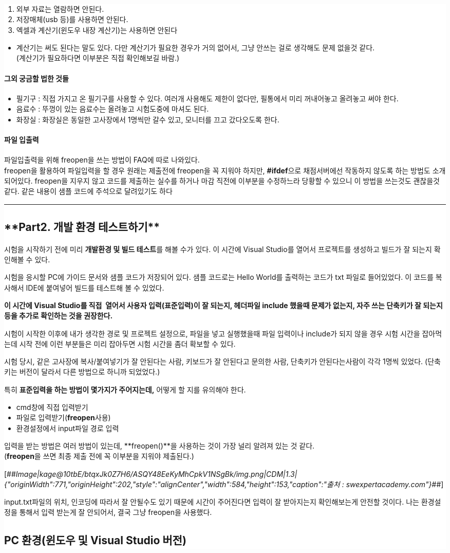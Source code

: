 1.  외부 자료는 열람하면 안된다.
2.  저장매체(usb 등)를 사용하면 안된다.
3.  엑셀과 계산기(윈도우 내장 계산기)는 사용하면 안된다

- 계산기는 써도 된다는 말도 있다. 다만 계산기가 필요한 경우가 거의 없어서, 그냥 안쓰는 걸로 생각해도 문제 없을것 같다.  
  (계산기가 필요하다면 이부분은 직접 확인해보길 바람.)

#### **그외 궁금할 법한 것들**

- 필기구 : 직접 가지고 온 필기구를 사용할 수 있다. 여러개 사용해도 제한이 없다만, 필통에서 미리 꺼내어놓고 올려놓고 써야 한다.
- 음료수 : 뚜껑이 있는 음료수는 올려놓고 시험도중에 마셔도 된다.
- 화장실 : 화장실은 동일한 고사장에서 1명씩만 갈수 있고, 모니터를 끄고 갔다오도록 한다.

#### **파일 입출력**

파일입출력을 위해 freopen을 쓰는 방법이 FAQ에 따로 나와있다.  
freopen을 활용하여 파일입력을 할 경우 원래는 제출전에 freopen을 꼭 지워야 하지만, **#ifdef**으로 채점서버에선 작동하지 않도록 하는 방법도 소개 되어있다. freopen을 지우지 않고 코드를 제출하는 실수를 하거나 마감 직전에 이부분을 수정하느라 당황할 수 있으니 이 방법을 쓰는것도 괜찮을것같다. 같은 내용이 샘플 코드에 주석으로 달려있기도 하다

---

## \***\*Part2.** 개발 환경 테스트하기\*\*

시험을 시작하기 전에 미리 **개발환경 및 빌드 테스트**를 해볼 수가 있다. 이 시간에 Visual Studio를 열어서 프로젝트를 생성하고 빌드가 잘 되는지 확인해볼 수 있다.

시험을 응시할 PC에 가이드 문서와 샘플 코드가 저장되어 있다. 샘플 코드로는 Hello World를 출력하는 코드가 txt 파일로 들어있었다. 이 코드를 복사해서 IDE에 붙여넣어 빌드를 테스트해 볼 수 있었다.

**이 시간에 Visual Studio를 직접  열어서 사용자 입력(표준입력)이 잘 되는지, 헤더파일 include 했을때 문제가 없는지, 자주 쓰는 단축키가 잘 되는지 등을 추가로 확인하는 것을 권장한다.**

시험이 시작한 이후에 내가 생각한 경로 및 프로젝트 설정으로, 파일을 넣고 실행했을때 파일 입력이나 include가 되지 않을 경우 시험 시간을 잡아먹는데 시작 전에 이런 부분들은 미리 잡아두면 시험 시간을 좀더 확보할 수 있다.

시험 당시, 같은 고사장에 복사/붙여넣기가 잘 안된다는 사람, 키보드가 잘 안된다고 문의한 사람, 단축키가 안된다는사람이 각각 1명씩 있었다. (단축키는 버전이 달라서 다른 방법으로 하니까 되었었다.)

특히 **표준입력을 하는 방법이 몇가지가 주어지는데,** 어떻게 할 지를 유의해야 한다.

- cmd창에 직접 입력받기
- 파일로 입력받기(**freopen**사용)
- 환경설정에서 input파일 경로 입력

입력을 받는 방법은 여러 방법이 있는데, **freopen()**을 사용하는 것이 가장 널리 알려져 있는 것 같다.  
(**freopen**을 쓰면 최종 제출 전에 꼭 이부분을 지워야 제출된다.)

[##_Image|kage@10tbE/btqxJk0Z7H6/ASQY48EeKyMhCpkV1NSgBk/img.png|CDM|1.3|{"originWidth":771,"originHeight":202,"style":"alignCenter","width":584,"height":153,"caption":"출처 : swexpertacademy.com"}_##]

input.txt파일의 위치, 인코딩에 따라서 잘 안될수도 있기 때문에 시간이 주어진다면 입력이 잘 받아지는지 확인해보는게 안전할 것이다. 나는 환경설정을 통해서 입력 받는게 잘 안되어서, 결국 그냥 freopen을 사용했다.

## **PC 환경(윈도우 및 Visual Studio 버전)**

